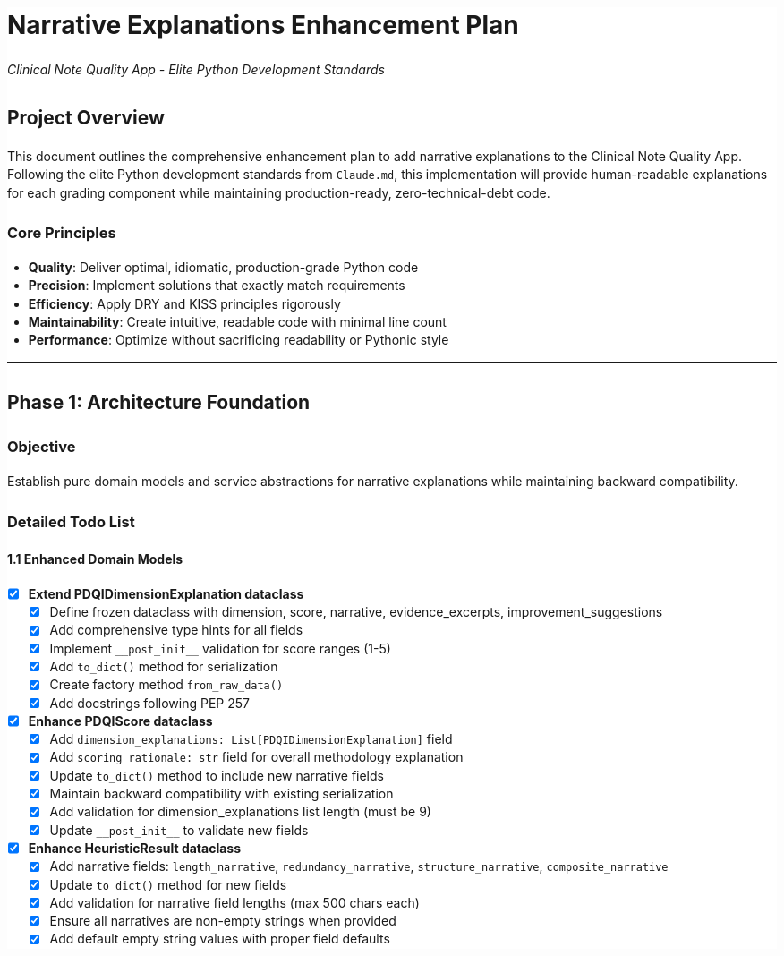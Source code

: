 # **Narrative Explanations Enhancement Plan**
*Clinical Note Quality App - Elite Python Development Standards*

## **Project Overview**

This document outlines the comprehensive enhancement plan to add narrative explanations to the Clinical Note Quality App. Following the elite Python development standards from `Claude.md`, this implementation will provide human-readable explanations for each grading component while maintaining production-ready, zero-technical-debt code.

### **Core Principles**
- **Quality**: Deliver optimal, idiomatic, production-grade Python code
- **Precision**: Implement solutions that exactly match requirements
- **Efficiency**: Apply DRY and KISS principles rigorously
- **Maintainability**: Create intuitive, readable code with minimal line count
- **Performance**: Optimize without sacrificing readability or Pythonic style

---

## **Phase 1: Architecture Foundation**

### **Objective**
Establish pure domain models and service abstractions for narrative explanations while maintaining backward compatibility.

### **Detailed Todo List**

#### **1.1 Enhanced Domain Models**
- [x] **Extend PDQIDimensionExplanation dataclass**
  - [x] Define frozen dataclass with dimension, score, narrative, evidence_excerpts, improvement_suggestions
  - [x] Add comprehensive type hints for all fields
  - [x] Implement `__post_init__` validation for score ranges (1-5)
  - [x] Add `to_dict()` method for serialization
  - [x] Create factory method `from_raw_data()`
  - [x] Add docstrings following PEP 257

- [x] **Enhance PDQIScore dataclass**
  - [x] Add `dimension_explanations: List[PDQIDimensionExplanation]` field
  - [x] Add `scoring_rationale: str` field for overall methodology explanation
  - [x] Update `to_dict()` method to include new narrative fields
  - [x] Maintain backward compatibility with existing serialization
  - [x] Add validation for dimension_explanations list length (must be 9)
  - [x] Update `__post_init__` to validate new fields

- [x] **Enhance HeuristicResult dataclass**
  - [x] Add narrative fields: `length_narrative`, `redundancy_narrative`, `structure_narrative`, `composite_narrative`
  - [x] Update `to_dict()` method for new fields
  - [x] Add validation for narrative field lengths (max 500 chars each)
  - [x] Ensure all narratives are non-empty strings when provided
  - [x] Add default empty string values with proper field defaults
